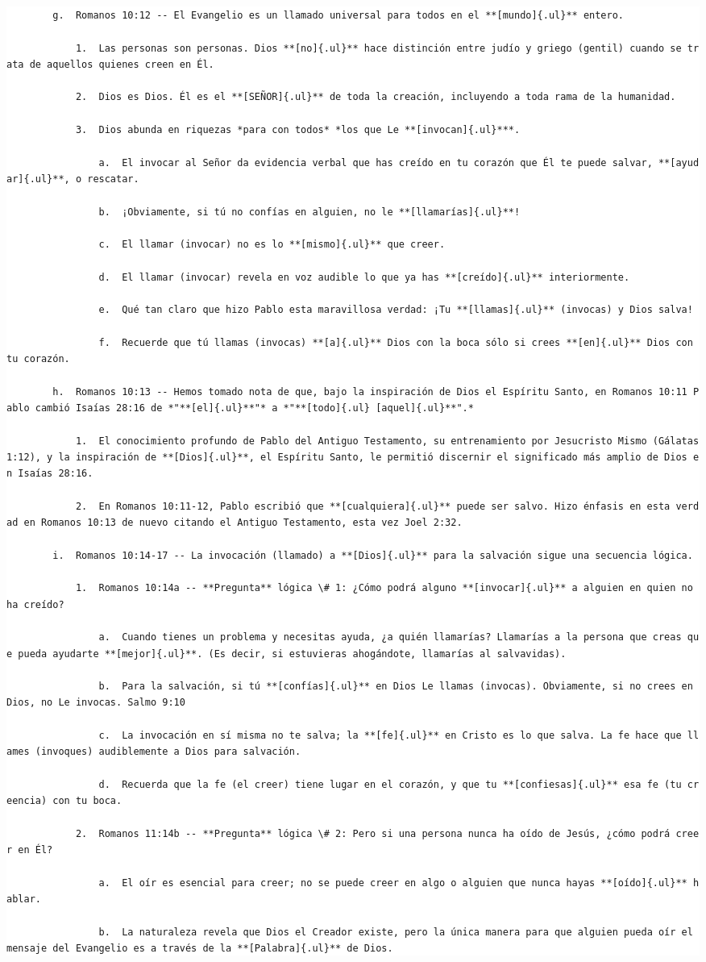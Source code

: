             g.  Romanos 10:12 -- El Evangelio es un llamado universal para todos en el **[mundo]{.ul}** entero.

                1.  Las personas son personas. Dios **[no]{.ul}** hace distinción entre judío y griego (gentil) cuando se trata de aquellos quienes creen en Él.

                2.  Dios es Dios. Él es el **[SEÑOR]{.ul}** de toda la creación, incluyendo a toda rama de la humanidad.

                3.  Dios abunda en riquezas *para con todos* *los que Le **[invocan]{.ul}***.

                    a.  El invocar al Señor da evidencia verbal que has creído en tu corazón que Él te puede salvar, **[ayudar]{.ul}**, o rescatar.

                    b.  ¡Obviamente, si tú no confías en alguien, no le **[llamarías]{.ul}**!

                    c.  El llamar (invocar) no es lo **[mismo]{.ul}** que creer.

                    d.  El llamar (invocar) revela en voz audible lo que ya has **[creído]{.ul}** interiormente.

                    e.  Qué tan claro que hizo Pablo esta maravillosa verdad: ¡Tu **[llamas]{.ul}** (invocas) y Dios salva!

                    f.  Recuerde que tú llamas (invocas) **[a]{.ul}** Dios con la boca sólo si crees **[en]{.ul}** Dios con tu corazón.

            h.  Romanos 10:13 -- Hemos tomado nota de que, bajo la inspiración de Dios el Espíritu Santo, en Romanos 10:11 Pablo cambió Isaías 28:16 de *"**[el]{.ul}**"* a *"**[todo]{.ul} [aquel]{.ul}**".*

                1.  El conocimiento profundo de Pablo del Antiguo Testamento, su entrenamiento por Jesucristo Mismo (Gálatas 1:12), y la inspiración de **[Dios]{.ul}**, el Espíritu Santo, le permitió discernir el significado más amplio de Dios en Isaías 28:16.

                2.  En Romanos 10:11-12, Pablo escribió que **[cualquiera]{.ul}** puede ser salvo. Hizo énfasis en esta verdad en Romanos 10:13 de nuevo citando el Antiguo Testamento, esta vez Joel 2:32.

            i.  Romanos 10:14-17 -- La invocación (llamado) a **[Dios]{.ul}** para la salvación sigue una secuencia lógica.

                1.  Romanos 10:14a -- **Pregunta** lógica \# 1: ¿Cómo podrá alguno **[invocar]{.ul}** a alguien en quien no ha creído?

                    a.  Cuando tienes un problema y necesitas ayuda, ¿a quién llamarías? Llamarías a la persona que creas que pueda ayudarte **[mejor]{.ul}**. (Es decir, si estuvieras ahogándote, llamarías al salvavidas).

                    b.  Para la salvación, si tú **[confías]{.ul}** en Dios Le llamas (invocas). Obviamente, si no crees en Dios, no Le invocas. Salmo 9:10

                    c.  La invocación en sí misma no te salva; la **[fe]{.ul}** en Cristo es lo que salva. La fe hace que llames (invoques) audiblemente a Dios para salvación.

                    d.  Recuerda que la fe (el creer) tiene lugar en el corazón, y que tu **[confiesas]{.ul}** esa fe (tu creencia) con tu boca.

                2.  Romanos 11:14b -- **Pregunta** lógica \# 2: Pero si una persona nunca ha oído de Jesús, ¿cómo podrá creer en Él?

                    a.  El oír es esencial para creer; no se puede creer en algo o alguien que nunca hayas **[oído]{.ul}** hablar.

                    b.  La naturaleza revela que Dios el Creador existe, pero la única manera para que alguien pueda oír el mensaje del Evangelio es a través de la **[Palabra]{.ul}** de Dios.
